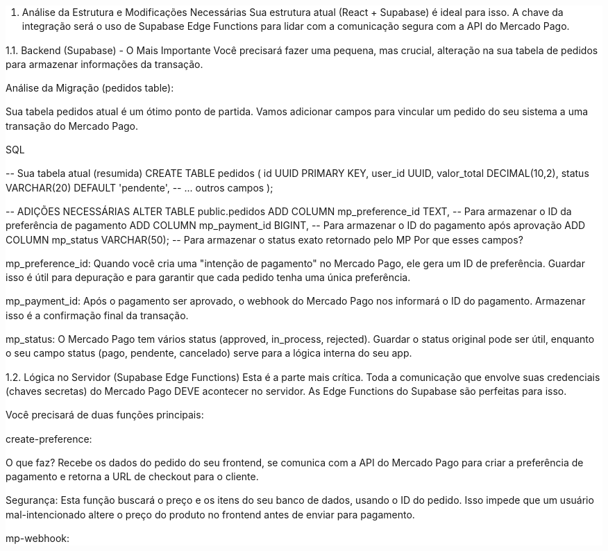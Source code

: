 1. Análise da Estrutura e Modificações Necessárias
Sua estrutura atual (React + Supabase) é ideal para isso. A chave da integração será o uso de Supabase Edge Functions para lidar com a comunicação segura com a API do Mercado Pago.

1.1. Backend (Supabase) - O Mais Importante
Você precisará fazer uma pequena, mas crucial, alteração na sua tabela de pedidos para armazenar informações da transação.

Análise da Migração (pedidos table):

Sua tabela pedidos atual é um ótimo ponto de partida. Vamos adicionar campos para vincular um pedido do seu sistema a uma transação do Mercado Pago.

SQL

-- Sua tabela atual (resumida)
CREATE TABLE pedidos (
    id UUID PRIMARY KEY,
    user_id UUID,
    valor_total DECIMAL(10,2),
    status VARCHAR(20) DEFAULT 'pendente',
    -- ... outros campos
);

-- ADIÇÕES NECESSÁRIAS
ALTER TABLE public.pedidos
ADD COLUMN mp_preference_id TEXT, -- Para armazenar o ID da preferência de pagamento
ADD COLUMN mp_payment_id BIGINT,  -- Para armazenar o ID do pagamento após aprovação
ADD COLUMN mp_status VARCHAR(50); -- Para armazenar o status exato retornado pelo MP
Por que esses campos?

mp_preference_id: Quando você cria uma "intenção de pagamento" no Mercado Pago, ele gera um ID de preferência. Guardar isso é útil para depuração e para garantir que cada pedido tenha uma única preferência.

mp_payment_id: Após o pagamento ser aprovado, o webhook do Mercado Pago nos informará o ID do pagamento. Armazenar isso é a confirmação final da transação.

mp_status: O Mercado Pago tem vários status (approved, in_process, rejected). Guardar o status original pode ser útil, enquanto o seu campo status (pago, pendente, cancelado) serve para a lógica interna do seu app.

1.2. Lógica no Servidor (Supabase Edge Functions)
Esta é a parte mais crítica. Toda a comunicação que envolve suas credenciais (chaves secretas) do Mercado Pago DEVE acontecer no servidor. As Edge Functions do Supabase são perfeitas para isso.

Você precisará de duas funções principais:

create-preference:

O que faz? Recebe os dados do pedido do seu frontend, se comunica com a API do Mercado Pago para criar a preferência de pagamento e retorna a URL de checkout para o cliente.

Segurança: Esta função buscará o preço e os itens do seu banco de dados, usando o ID do pedido. Isso impede que um usuário mal-intencionado altere o preço do produto no frontend antes de enviar para pagamento.

mp-webhook:
